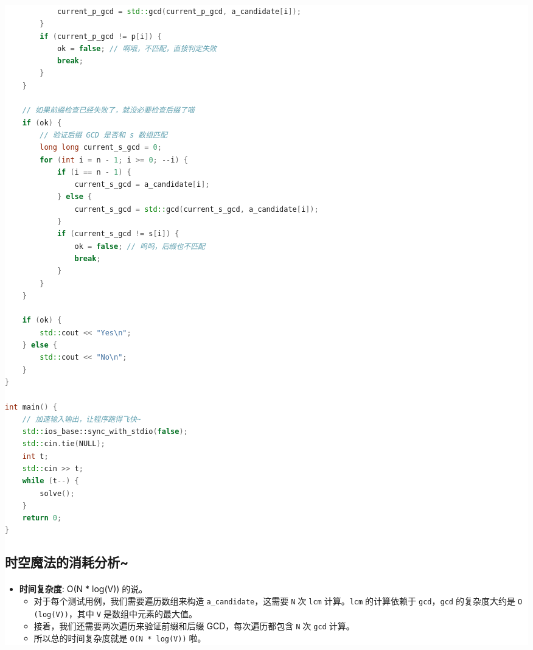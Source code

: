 ```cpp
            current_p_gcd = std::gcd(current_p_gcd, a_candidate[i]);
        }
        if (current_p_gcd != p[i]) {
            ok = false; // 啊哦，不匹配，直接判定失败
            break;
        }
    }

    // 如果前缀检查已经失败了，就没必要检查后缀了喵
    if (ok) {
        // 验证后缀 GCD 是否和 s 数组匹配
        long long current_s_gcd = 0;
        for (int i = n - 1; i >= 0; --i) {
            if (i == n - 1) {
                current_s_gcd = a_candidate[i];
            } else {
                current_s_gcd = std::gcd(current_s_gcd, a_candidate[i]);
            }
            if (current_s_gcd != s[i]) {
                ok = false; // 呜呜，后缀也不匹配
                break;
            }
        }
    }

    if (ok) {
        std::cout << "Yes\n";
    } else {
        std::cout << "No\n";
    }
}

int main() {
    // 加速输入输出，让程序跑得飞快~
    std::ios_base::sync_with_stdio(false);
    std::cin.tie(NULL);
    int t;
    std::cin >> t;
    while (t--) {
        solve();
    }
    return 0;
}
```

## 时空魔法的消耗分析~
- **时间复杂度**: O(N * log(V)) 的说。
  - 对于每个测试用例，我们需要遍历数组来构造 `a_candidate`，这需要 `N` 次 `lcm` 计算。`lcm` 的计算依赖于 `gcd`，`gcd` 的复杂度大约是 `O(log(V))`，其中 `V` 是数组中元素的最大值。
  - 接着，我们还需要两次遍历来验证前缀和后缀 GCD，每次遍历都包含 `N` 次 `gcd` 计算。
  - 所以总的时间复杂度就是 `O(N * log(V))` 啦。
